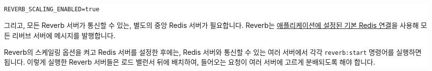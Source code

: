 ```env
REVERB_SCALING_ENABLED=true
```

그리고, 모든 Reverb 서버가 통신할 수 있는, 별도의 중앙 Redis 서버가 필요합니다. Reverb는 [애플리케이션에 설정된 기본 Redis 연결](/docs/redis#configuration)을 사용해 모든 리버브 서버에 메시지를 발행합니다.

Reverb의 스케일링 옵션을 켜고 Redis 서버를 설정한 후에는, Redis 서버와 통신할 수 있는 여러 서버에서 각각 `reverb:start` 명령어를 실행하면 됩니다. 이렇게 실행한 Reverb 서버들은 로드 밸런서 뒤에 배치하여, 들어오는 요청이 여러 서버에 고르게 분배되도록 해야 합니다.

